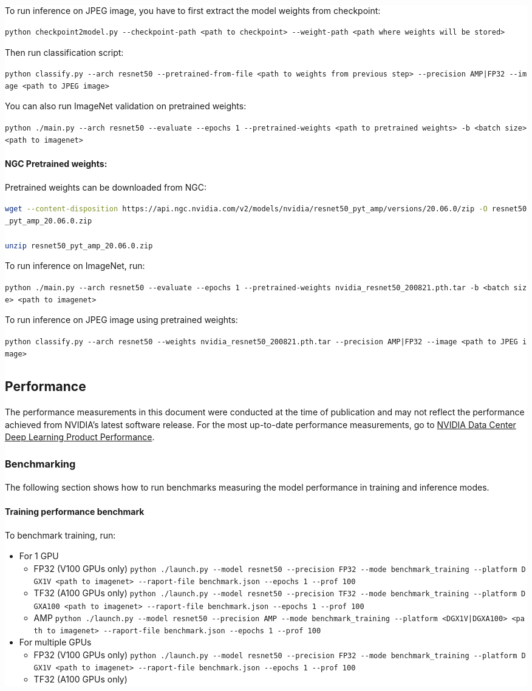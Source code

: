 
To run inference on JPEG image, you have to first extract the model weights from checkpoint:

`python checkpoint2model.py --checkpoint-path <path to checkpoint> --weight-path <path where weights will be stored>`

Then run classification script:

`python classify.py --arch resnet50 --pretrained-from-file <path to weights from previous step> --precision AMP|FP32 --image <path to JPEG image>`

You can also run ImageNet validation on pretrained weights:

`python ./main.py --arch resnet50 --evaluate --epochs 1 --pretrained-weights <path to pretrained weights> -b <batch size> <path to imagenet>`

#### NGC Pretrained weights:

Pretrained weights can be downloaded from NGC:

```bash
wget --content-disposition https://api.ngc.nvidia.com/v2/models/nvidia/resnet50_pyt_amp/versions/20.06.0/zip -O resnet50_pyt_amp_20.06.0.zip

unzip resnet50_pyt_amp_20.06.0.zip
```
To run inference on ImageNet, run:

`python ./main.py --arch resnet50 --evaluate --epochs 1 --pretrained-weights nvidia_resnet50_200821.pth.tar -b <batch size> <path to imagenet>`

To run inference on JPEG image using pretrained weights:

`python classify.py --arch resnet50 --weights nvidia_resnet50_200821.pth.tar --precision AMP|FP32 --image <path to JPEG image>`


## Performance

The performance measurements in this document were conducted at the time of publication and may not reflect the performance achieved from NVIDIA’s latest software release. For the most up-to-date performance measurements, go to [NVIDIA Data Center Deep Learning Product Performance](https://developer.nvidia.com/deep-learning-performance-training-inference).

### Benchmarking

The following section shows how to run benchmarks measuring the model performance in training and inference modes.

#### Training performance benchmark

To benchmark training, run:

* For 1 GPU
    * FP32 (V100 GPUs only)
        `python ./launch.py --model resnet50 --precision FP32 --mode benchmark_training --platform DGX1V <path to imagenet> --raport-file benchmark.json --epochs 1 --prof 100`
    * TF32 (A100 GPUs only)
        `python ./launch.py --model resnet50 --precision TF32 --mode benchmark_training --platform DGXA100 <path to imagenet> --raport-file benchmark.json --epochs 1 --prof 100`
    * AMP
        `python ./launch.py --model resnet50 --precision AMP --mode benchmark_training --platform <DGX1V|DGXA100> <path to imagenet> --raport-file benchmark.json --epochs 1 --prof 100`
* For multiple GPUs
    * FP32 (V100 GPUs only)
        `python ./launch.py --model resnet50 --precision FP32 --mode benchmark_training --platform DGX1V <path to imagenet> --raport-file benchmark.json --epochs 1 --prof 100`
    * TF32 (A100 GPUs only)